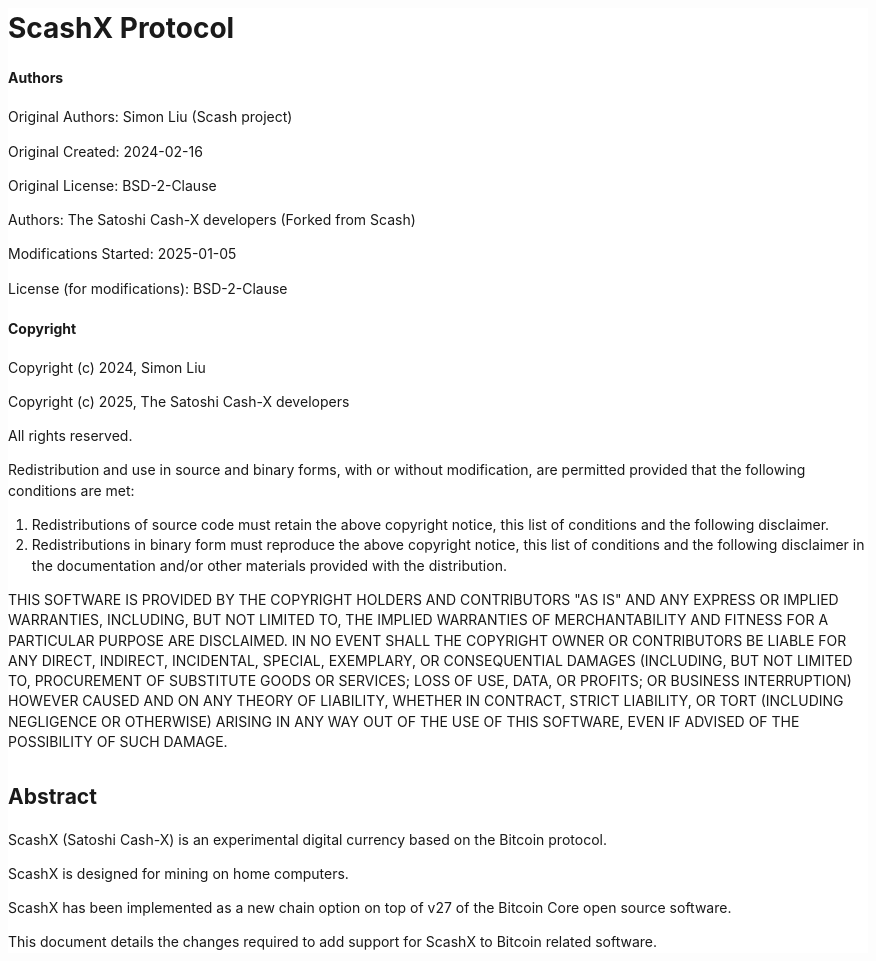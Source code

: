 # ScashX Protocol

#### Authors

Original Authors: Simon Liu (Scash project)

Original Created: 2024-02-16

Original License: BSD-2-Clause


Authors: The Satoshi Cash-X developers (Forked from Scash)

Modifications Started: 2025-01-05

License (for modifications): BSD-2-Clause

#### Copyright

Copyright (c) 2024, Simon Liu

Copyright (c) 2025, The Satoshi Cash-X developers

All rights reserved.

Redistribution and use in source and binary forms, with or without
modification, are permitted provided that the following conditions are met:

1. Redistributions of source code must retain the above copyright notice, this
   list of conditions and the following disclaimer.
2. Redistributions in binary form must reproduce the above copyright notice,
   this list of conditions and the following disclaimer in the documentation
   and/or other materials provided with the distribution.

THIS SOFTWARE IS PROVIDED BY THE COPYRIGHT HOLDERS AND CONTRIBUTORS "AS IS" AND
ANY EXPRESS OR IMPLIED WARRANTIES, INCLUDING, BUT NOT LIMITED TO, THE IMPLIED
WARRANTIES OF MERCHANTABILITY AND FITNESS FOR A PARTICULAR PURPOSE ARE
DISCLAIMED. IN NO EVENT SHALL THE COPYRIGHT OWNER OR CONTRIBUTORS BE LIABLE FOR
ANY DIRECT, INDIRECT, INCIDENTAL, SPECIAL, EXEMPLARY, OR CONSEQUENTIAL DAMAGES
(INCLUDING, BUT NOT LIMITED TO, PROCUREMENT OF SUBSTITUTE GOODS OR SERVICES;
LOSS OF USE, DATA, OR PROFITS; OR BUSINESS INTERRUPTION) HOWEVER CAUSED AND
ON ANY THEORY OF LIABILITY, WHETHER IN CONTRACT, STRICT LIABILITY, OR TORT
(INCLUDING NEGLIGENCE OR OTHERWISE) ARISING IN ANY WAY OUT OF THE USE OF THIS
SOFTWARE, EVEN IF ADVISED OF THE POSSIBILITY OF SUCH DAMAGE.

## Abstract

ScashX (Satoshi Cash-X) is an experimental digital currency based on the Bitcoin protocol.

ScashX is designed for mining on home computers.

ScashX has been implemented as a new chain option on top of v27 of the Bitcoin Core open source software.

This document details the changes required to add support for ScashX to Bitcoin related software.

